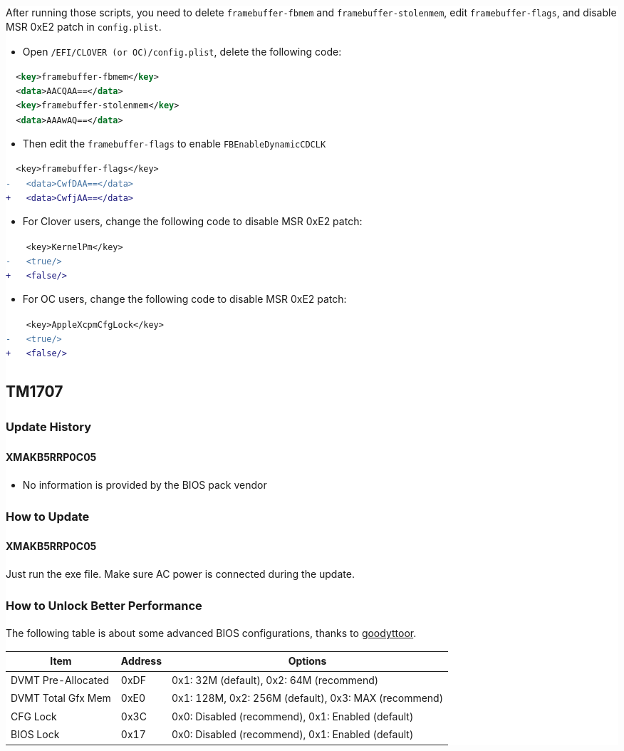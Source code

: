 After running those scripts, you need to delete `framebuffer-fbmem` and `framebuffer-stolenmem`, edit `framebuffer-flags`, and disable MSR 0xE2 patch in `config.plist`.
- Open `/EFI/CLOVER (or OC)/config.plist`, delete the following code:
```xml
  <key>framebuffer-fbmem</key>
  <data>AACQAA==</data>
  <key>framebuffer-stolenmem</key>
  <data>AAAwAQ==</data>
```
- Then edit the `framebuffer-flags` to enable `FBEnableDynamicCDCLK`
```diff
  <key>framebuffer-flags</key>
-   <data>CwfDAA==</data>
+   <data>CwfjAA==</data>
```
-  For Clover users, change the following code to disable MSR 0xE2 patch:
```diff
    <key>KernelPm</key>
-   <true/>
+   <false/>
```
-  For OC users, change the following code to disable MSR 0xE2 patch:
```diff
    <key>AppleXcpmCfgLock</key>
-   <true/>
+   <false/>
```


## TM1707

### Update History

#### XMAKB5RRP0C05

- No information is provided by the BIOS pack vendor


### How to Update

#### XMAKB5RRP0C05

Just run the exe file. Make sure AC power is connected during the update.


### How to Unlock Better Performance

The following table is about some advanced BIOS configurations, thanks to [goodyttoor](https://github.com/goodyttoor).

| Item | Address | Options |
| ----- | ----- | ----- |
| DVMT Pre-Allocated | 0xDF | 0x1: 32M (default), 0x2: 64M (recommend) |
| DVMT Total Gfx Mem | 0xE0 | 0x1: 128M, 0x2: 256M (default), 0x3: MAX (recommend) |
| CFG Lock | 0x3C | 0x0: Disabled (recommend), 0x1: Enabled (default) |
| BIOS Lock | 0x17 | 0x0: Disabled (recommend), 0x1: Enabled (default) |

